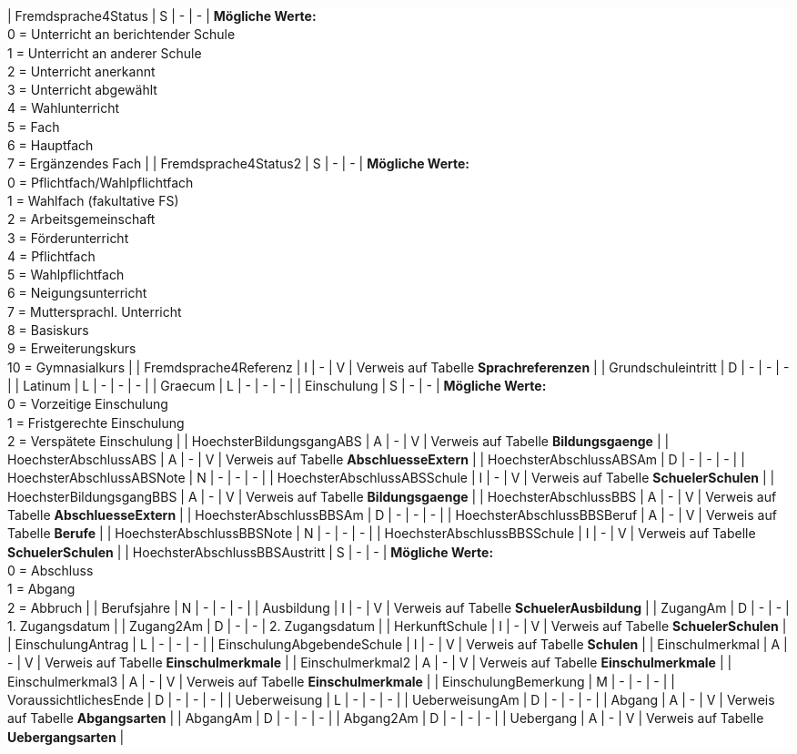 | Fremdsprache4Status           | S   | -     | -        | **Mögliche Werte:**<br/>0 = Unterricht an berichtender Schule<br/>1 = Unterricht an anderer Schule<br/>2 = Unterricht anerkannt<br/>3 = Unterricht abgewählt<br/>4 = Wahlunterricht<br/>5 = Fach<br/>6 = Hauptfach<br/>7 = Ergänzendes Fach |
| Fremdsprache4Status2          | S   | -     | -        | **Mögliche Werte:**<br/>0 = Pflichtfach/Wahlpflichtfach<br/>1 = Wahlfach (fakultative FS)<br/>2 = Arbeitsgemeinschaft<br/>3 = Förderunterricht<br/>4 = Pflichtfach<br/>5 = Wahlpflichtfach<br/>6 = Neigungsunterricht<br/>7 = Muttersprachl. Unterricht<br/>8 = Basiskurs<br/>9 = Erweiterungskurs<br/>10 = Gymnasialkurs |
| Fremdsprache4Referenz         | I   | -     | V        | Verweis auf Tabelle **Sprachreferenzen** |
| Grundschuleintritt            | D   | -     | -        | -                                        |
| Latinum                       | L   | -     | -        | -                                        |
| Graecum                       | L   | -     | -        | -                                        |
| Einschulung                   | S   | -     | -        | **Mögliche Werte:**<br/>0 = Vorzeitige Einschulung<br/>1 = Fristgerechte Einschulung<br/>2 = Verspätete Einschulung |
| HoechsterBildungsgangABS      | A   | -     | V        | Verweis auf Tabelle **Bildungsgaenge**   |
| HoechsterAbschlussABS         | A   | -     | V        | Verweis auf Tabelle **AbschluesseExtern** |
| HoechsterAbschlussABSAm       | D   | -     | -        | -                                        |
| HoechsterAbschlussABSNote     | N   | -     | -        | -                                        |
| HoechsterAbschlussABSSchule   | I   | -     | V        | Verweis auf Tabelle **SchuelerSchulen**  |
| HoechsterBildungsgangBBS      | A   | -     | V        | Verweis auf Tabelle **Bildungsgaenge**   |
| HoechsterAbschlussBBS         | A   | -     | V        | Verweis auf Tabelle **AbschluesseExtern** |
| HoechsterAbschlussBBSAm       | D   | -     | -        | -                                        |
| HoechsterAbschlussBBSBeruf    | A   | -     | V        | Verweis auf Tabelle **Berufe**           |
| HoechsterAbschlussBBSNote     | N   | -     | -        | -                                        |
| HoechsterAbschlussBBSSchule   | I   | -     | V        | Verweis auf Tabelle **SchuelerSchulen**  |
| HoechsterAbschlussBBSAustritt | S   | -     | -        | **Mögliche Werte:**<br/>0 = Abschluss<br/>1 = Abgang<br/>2 = Abbruch |
| Berufsjahre                   | N   | -     | -        | -                                        |
| Ausbildung                    | I   | -     | V        | Verweis auf Tabelle **SchuelerAusbildung** |
| ZugangAm                      | D   | -     | -        | 1. Zugangsdatum                          |
| Zugang2Am                     | D   | -     | -        | 2. Zugangsdatum                          |
| HerkunftSchule                | I   | -     | V        | Verweis auf Tabelle **SchuelerSchulen**  |
| EinschulungAntrag             | L   | -     | -        | -                                        |
| EinschulungAbgebendeSchule    | I   | -     | V        | Verweis auf Tabelle **Schulen**          |
| Einschulmerkmal               | A   | -     | V        | Verweis auf Tabelle **Einschulmerkmale** |
| Einschulmerkmal2              | A   | -     | V        | Verweis auf Tabelle **Einschulmerkmale** |
| Einschulmerkmal3              | A   | -     | V        | Verweis auf Tabelle **Einschulmerkmale** |
| EinschulungBemerkung          | M   | -     | -        | -                                        |
| VoraussichtlichesEnde         | D   | -     | -        | -                                        |
| Ueberweisung                  | L   | -     | -        | -                                        |
| UeberweisungAm                | D   | -     | -        | -                                        |
| Abgang                        | A   | -     | V        | Verweis auf Tabelle **Abgangsarten**     |
| AbgangAm                      | D   | -     | -        | -                                        |
| Abgang2Am                     | D   | -     | -        | -                                        |
| Uebergang                     | A   | -     | V        | Verweis auf Tabelle **Uebergangsarten**  |